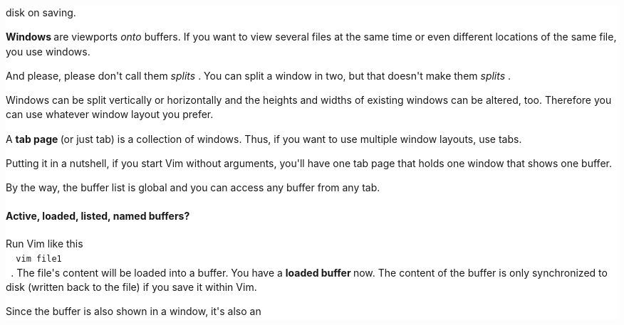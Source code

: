 disk on saving.
</p>
<p>
 <strong>
  Windows
 </strong>
 are viewports
 <em>
  onto
 </em>
 buffers. If you want to view several files at
the same time or even different locations of the same file, you use windows.
</p>
<p>
 And please, please don't call them
 <em>
  splits
 </em>
 . You can split a window in two, but
that doesn't make them
 <em>
  splits
 </em>
 .
</p>
<p>
 Windows can be split vertically or horizontally and the heights and widths of
existing windows can be altered, too. Therefore you can use whatever window
layout you prefer.
</p>
<p>
 A
 <strong>
  tab page
 </strong>
 (or just tab) is a collection of windows. Thus, if you want to
use multiple window layouts, use tabs.
</p>
<p>
 Putting it in a nutshell, if you start Vim without arguments, you'll have one
tab page that holds one window that shows one buffer.
</p>
<p>
 By the way, the buffer list is global and you can access any buffer from any
tab.
</p>
<h4>
 Active, loaded, listed, named buffers?
</h4>
<p>
 Run Vim like this
 <code>
  vim file1
 </code>
 . The file's content will be loaded into a buffer.
You have a
 <strong>
  loaded buffer
 </strong>
 now. The content of the buffer is only synchronized
to disk (written back to the file) if you save it within Vim.
</p>
<p>
 Since the buffer is also shown in a window, it's also an